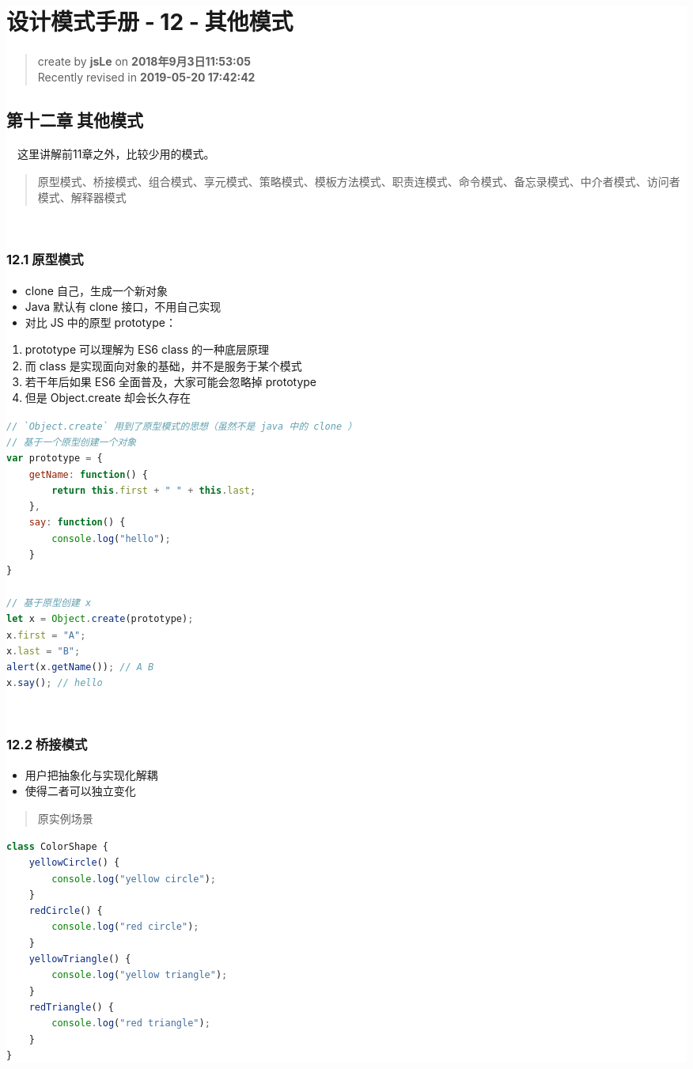 设计模式手册 - 12 - 其他模式
===

> create by **jsLe** on **2018年9月3日11:53:05**  
> Recently revised in **2019-05-20 17:42:42**

## 第十二章 其他模式

&emsp;这里讲解前11章之外，比较少用的模式。

> 原型模式、桥接模式、组合模式、享元模式、策略模式、模板方法模式、职责连模式、命令模式、备忘录模式、中介者模式、访问者模式、解释器模式

<br>

### 12.1 原型模式

* clone 自己，生成一个新对象
* Java 默认有 clone 接口，不用自己实现
* 对比 JS 中的原型 prototype：
1. prototype 可以理解为 ES6 class 的一种底层原理
2. 而 class 是实现面向对象的基础，并不是服务于某个模式
3. 若干年后如果 ES6 全面普及，大家可能会忽略掉 prototype
4. 但是 Object.create 却会长久存在

```js
// `Object.create` 用到了原型模式的思想（虽然不是 java 中的 clone ）
// 基于一个原型创建一个对象
var prototype = {
    getName: function() {
        return this.first + " " + this.last;
    },
    say: function() {
        console.log("hello");
    }
}

// 基于原型创建 x
let x = Object.create(prototype);
x.first = "A";
x.last = "B";
alert(x.getName()); // A B
x.say(); // hello
```

<br>

### 12.2 桥接模式
* 用户把抽象化与实现化解耦
* 使得二者可以独立变化

> 原实例场景

```js
class ColorShape {
    yellowCircle() {
        console.log("yellow circle");
    }
    redCircle() {
        console.log("red circle");
    }
    yellowTriangle() {
        console.log("yellow triangle");
    }
    redTriangle() {
        console.log("red triangle");
    }
}
```